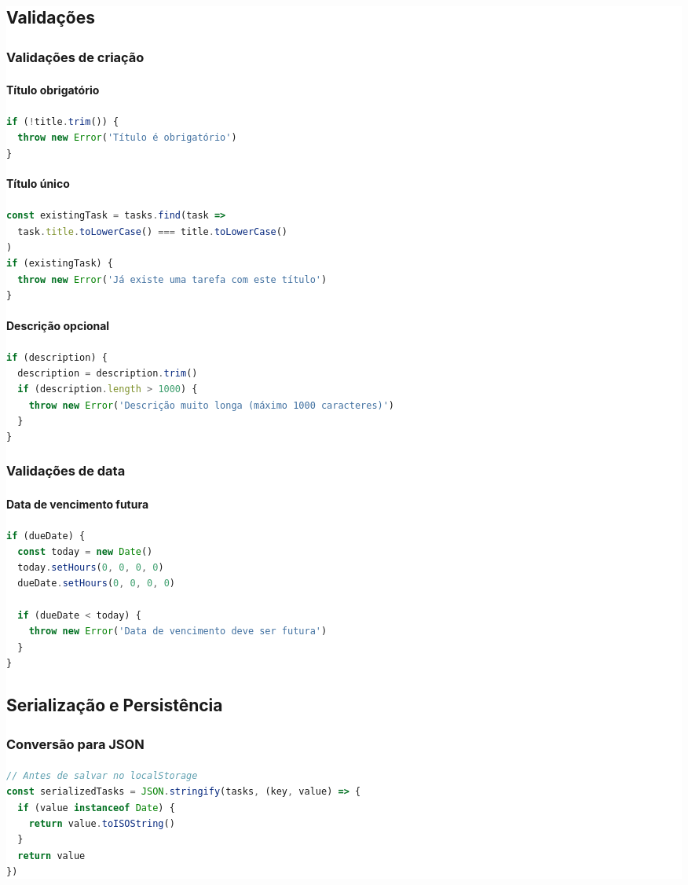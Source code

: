 ## Validações

### Validações de criação

#### Título obrigatório
```typescript
if (!title.trim()) {
  throw new Error('Título é obrigatório')
}
```

#### Título único
```typescript
const existingTask = tasks.find(task =>
  task.title.toLowerCase() === title.toLowerCase()
)
if (existingTask) {
  throw new Error('Já existe uma tarefa com este título')
}
```

#### Descrição opcional
```typescript
if (description) {
  description = description.trim()
  if (description.length > 1000) {
    throw new Error('Descrição muito longa (máximo 1000 caracteres)')
  }
}
```

### Validações de data

#### Data de vencimento futura
```typescript
if (dueDate) {
  const today = new Date()
  today.setHours(0, 0, 0, 0)
  dueDate.setHours(0, 0, 0, 0)

  if (dueDate < today) {
    throw new Error('Data de vencimento deve ser futura')
  }
}
```

## Serialização e Persistência

### Conversão para JSON

```typescript
// Antes de salvar no localStorage
const serializedTasks = JSON.stringify(tasks, (key, value) => {
  if (value instanceof Date) {
    return value.toISOString()
  }
  return value
})
```
